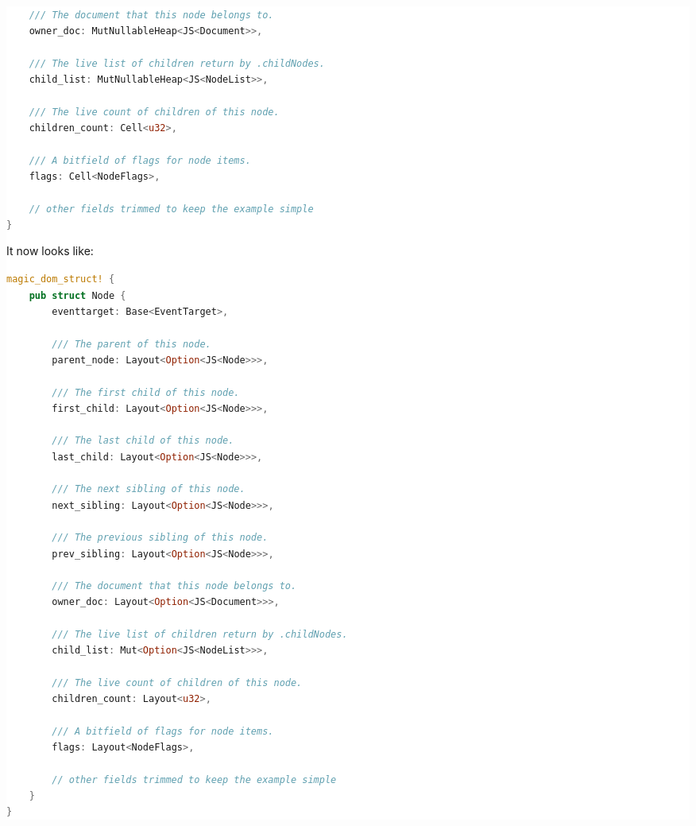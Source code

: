 ```rust
    /// The document that this node belongs to.
    owner_doc: MutNullableHeap<JS<Document>>,

    /// The live list of children return by .childNodes.
    child_list: MutNullableHeap<JS<NodeList>>,

    /// The live count of children of this node.
    children_count: Cell<u32>,

    /// A bitfield of flags for node items.
    flags: Cell<NodeFlags>,

    // other fields trimmed to keep the example simple
}
```

It now looks like:

```rust
magic_dom_struct! {
    pub struct Node {
        eventtarget: Base<EventTarget>,

        /// The parent of this node.
        parent_node: Layout<Option<JS<Node>>>,

        /// The first child of this node.
        first_child: Layout<Option<JS<Node>>>,

        /// The last child of this node.
        last_child: Layout<Option<JS<Node>>>,

        /// The next sibling of this node.
        next_sibling: Layout<Option<JS<Node>>>,

        /// The previous sibling of this node.
        prev_sibling: Layout<Option<JS<Node>>>,

        /// The document that this node belongs to.
        owner_doc: Layout<Option<JS<Document>>>,

        /// The live list of children return by .childNodes.
        child_list: Mut<Option<JS<NodeList>>>,

        /// The live count of children of this node.
        children_count: Layout<u32>,

        /// A bitfield of flags for node items.
        flags: Layout<NodeFlags>,

        // other fields trimmed to keep the example simple
    }
}
```
